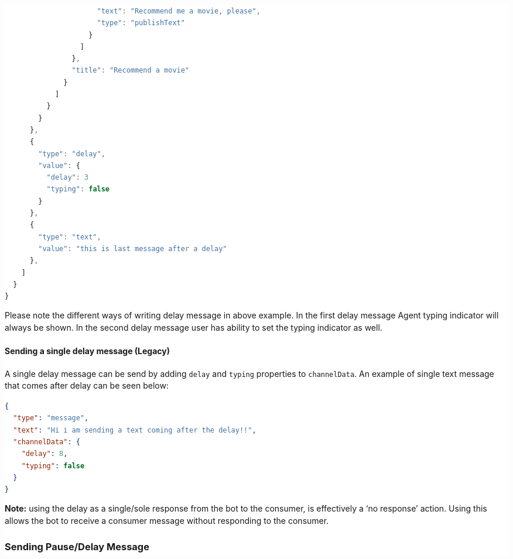 ```javascript
                      "text": "Recommend me a movie, please",
                      "type": "publishText"
                    }
                  ]
                },
                "title": "Recommend a movie"
              }
            ]
          }
        }
      },
      {
        "type": "delay",
        "value": {
          "delay": 3
          "typing": false
        }
      },
      {
        "type": "text",
        "value": "this is last message after a delay"
      },
    ]
  }
}
```

Please note the different ways of writing delay message in above example. In the first delay message Agent typing indicator will always be shown. In the second delay message user has ability to set the typing indicator as well.

#### Sending a single delay message (Legacy)

A single delay message can be send by adding `delay` and `typing` properties to `channelData`. An example of single text message that comes after delay can be seen below:

```json
{
  "type": "message",
  "text": "Hi i am sending a text coming after the delay!!",
  "channelData": {
    "delay": 8,
    "typing": false
  }
}
```

**Note:** using the delay as a single/sole response from the bot to the consumer, is effectively a ‘no response’ action. Using this allows the bot to receive a consumer message without responding to the consumer.

### Sending Pause/Delay Message
